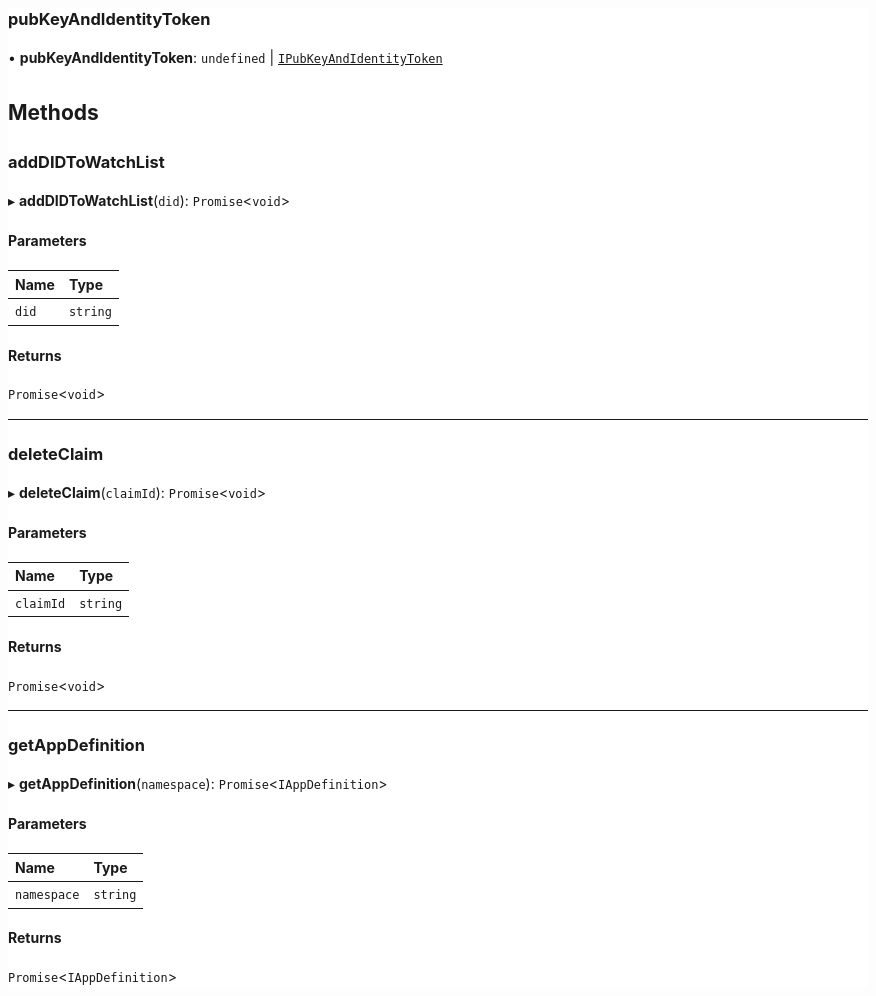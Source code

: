 ### pubKeyAndIdentityToken

• **pubKeyAndIdentityToken**: `undefined` \| [`IPubKeyAndIdentityToken`](IPubKeyAndIdentityToken.md)

## Methods

### addDIDToWatchList

▸ **addDIDToWatchList**(`did`): `Promise`<`void`\>

#### Parameters

| Name | Type |
| :------ | :------ |
| `did` | `string` |

#### Returns

`Promise`<`void`\>

___

### deleteClaim

▸ **deleteClaim**(`claimId`): `Promise`<`void`\>

#### Parameters

| Name | Type |
| :------ | :------ |
| `claimId` | `string` |

#### Returns

`Promise`<`void`\>

___

### getAppDefinition

▸ **getAppDefinition**(`namespace`): `Promise`<`IAppDefinition`\>

#### Parameters

| Name | Type |
| :------ | :------ |
| `namespace` | `string` |

#### Returns

`Promise`<`IAppDefinition`\>
